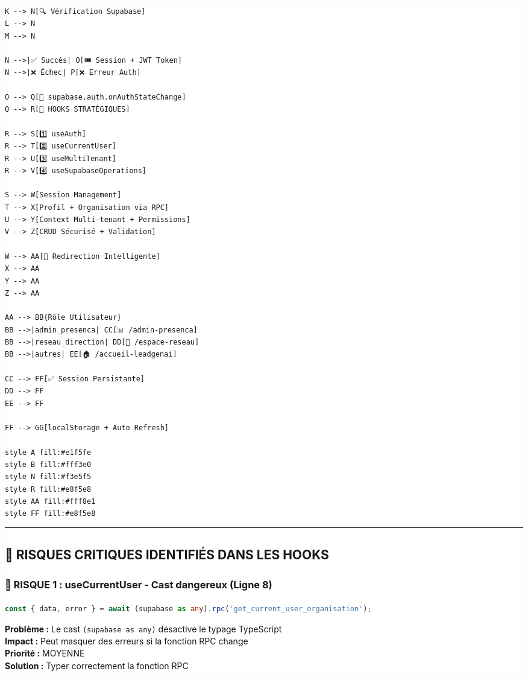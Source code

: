     K --> N[🔍 Vérification Supabase]
    L --> N
    M --> N
    
    N -->|✅ Succès| O[🎟️ Session + JWT Token]
    N -->|❌ Échec| P[❌ Erreur Auth]
    
    O --> Q[🔄 supabase.auth.onAuthStateChange]
    Q --> R[🎯 HOOKS STRATÉGIQUES]
    
    R --> S[1️⃣ useAuth]
    R --> T[2️⃣ useCurrentUser]
    R --> U[3️⃣ useMultiTenant]
    R --> V[4️⃣ useSupabaseOperations]
    
    S --> W[Session Management]
    T --> X[Profil + Organisation via RPC]
    U --> Y[Context Multi-tenant + Permissions]
    V --> Z[CRUD Sécurisé + Validation]
    
    W --> AA[🎯 Redirection Intelligente]
    X --> AA
    Y --> AA
    Z --> AA
    
    AA --> BB{Rôle Utilisateur}
    BB -->|admin_presenca| CC[📊 /admin-presenca]
    BB -->|reseau_direction| DD[🏢 /espace-reseau]
    BB -->|autres| EE[🏠 /accueil-leadgenai]
    
    CC --> FF[✅ Session Persistante]
    DD --> FF
    EE --> FF
    
    FF --> GG[localStorage + Auto Refresh]
    
    style A fill:#e1f5fe
    style B fill:#fff3e0
    style N fill:#f3e5f5
    style R fill:#e8f5e8
    style AA fill:#fff8e1
    style FF fill:#e8f5e8
</lov-mermaid>

---

## 🚨 RISQUES CRITIQUES IDENTIFIÉS DANS LES HOOKS

### **🔴 RISQUE 1 : useCurrentUser - Cast dangereux (Ligne 8)**
```typescript
const { data, error } = await (supabase as any).rpc('get_current_user_organisation');
```
**Problème :** Le cast `(supabase as any)` désactive le typage TypeScript  
**Impact :** Peut masquer des erreurs si la fonction RPC change  
**Priorité :** MOYENNE  
**Solution :** Typer correctement la fonction RPC  
